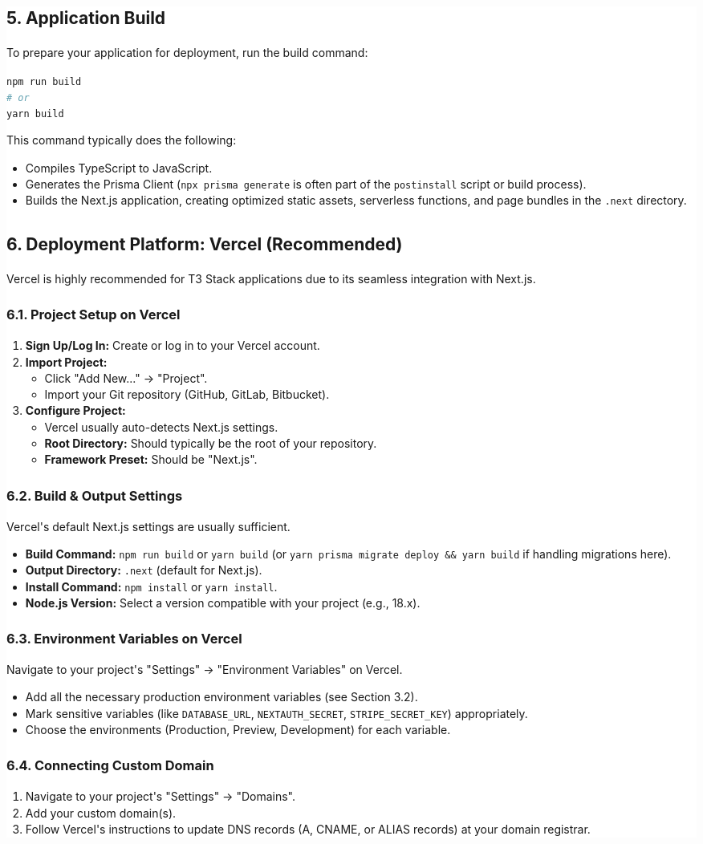 ## 5. Application Build

To prepare your application for deployment, run the build command:
```bash
npm run build
# or
yarn build
```
This command typically does the following:
*   Compiles TypeScript to JavaScript.
*   Generates the Prisma Client (`npx prisma generate` is often part of the `postinstall` script or build process).
*   Builds the Next.js application, creating optimized static assets, serverless functions, and page bundles in the `.next` directory.

## 6. Deployment Platform: Vercel (Recommended)

Vercel is highly recommended for T3 Stack applications due to its seamless integration with Next.js.

### 6.1. Project Setup on Vercel
1.  **Sign Up/Log In:** Create or log in to your Vercel account.
2.  **Import Project:**
    *   Click "Add New..." -> "Project".
    *   Import your Git repository (GitHub, GitLab, Bitbucket).
3.  **Configure Project:**
    *   Vercel usually auto-detects Next.js settings.
    *   **Root Directory:** Should typically be the root of your repository.
    *   **Framework Preset:** Should be "Next.js".

### 6.2. Build & Output Settings
Vercel's default Next.js settings are usually sufficient.
*   **Build Command:** `npm run build` or `yarn build` (or `yarn prisma migrate deploy && yarn build` if handling migrations here).
*   **Output Directory:** `.next` (default for Next.js).
*   **Install Command:** `npm install` or `yarn install`.
*   **Node.js Version:** Select a version compatible with your project (e.g., 18.x).

### 6.3. Environment Variables on Vercel
Navigate to your project's "Settings" -> "Environment Variables" on Vercel.
*   Add all the necessary production environment variables (see Section 3.2).
*   Mark sensitive variables (like `DATABASE_URL`, `NEXTAUTH_SECRET`, `STRIPE_SECRET_KEY`) appropriately.
*   Choose the environments (Production, Preview, Development) for each variable.

### 6.4. Connecting Custom Domain
1.  Navigate to your project's "Settings" -> "Domains".
2.  Add your custom domain(s).
3.  Follow Vercel's instructions to update DNS records (A, CNAME, or ALIAS records) at your domain registrar.
